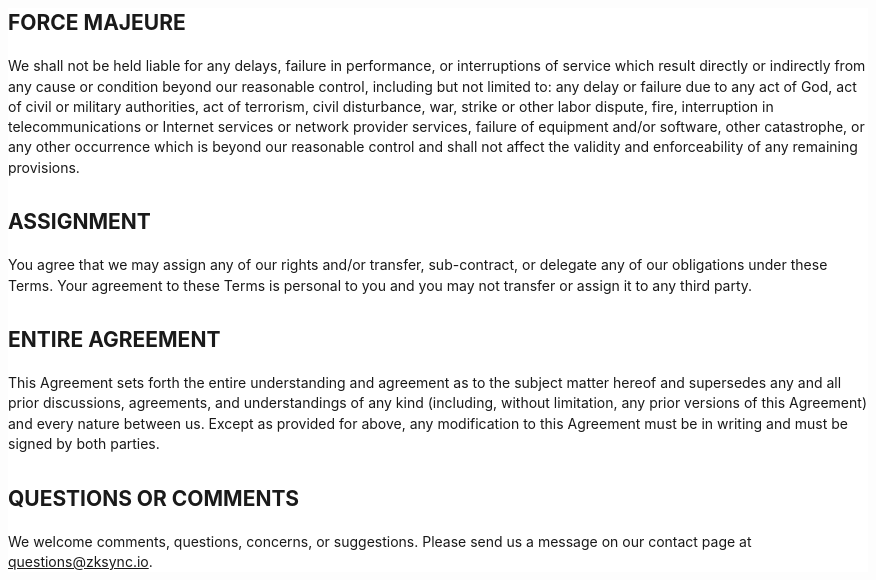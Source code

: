 ## FORCE MAJEURE

We shall not be held liable for any delays, failure in performance, or interruptions of service which result directly or indirectly from any cause or condition beyond our reasonable control, including but not limited to: any delay or failure due to any act of God, act of civil or military authorities, act of terrorism, civil disturbance, war, strike or other labor dispute, fire, interruption in telecommunications or Internet services or network provider services, failure of equipment and/or software, other catastrophe, or any other occurrence which is beyond our reasonable control and shall not affect the validity and enforceability of any remaining provisions.

## ASSIGNMENT

You agree that we may assign any of our rights and/or transfer, sub-contract, or delegate any of our obligations under these Terms. Your agreement to these Terms is personal to you and you may not transfer or assign it to any third party.

## ENTIRE AGREEMENT

This Agreement sets forth the entire understanding and agreement as to the subject matter hereof and supersedes any and all prior discussions, agreements, and understandings of any kind (including, without limitation, any prior versions of this Agreement) and every nature between us. Except as provided for above, any modification to this Agreement must be in writing and must be signed by both parties.

## QUESTIONS OR COMMENTS

We welcome comments, questions, concerns, or suggestions. Please send us a message on our contact page at questions@zksync.io.